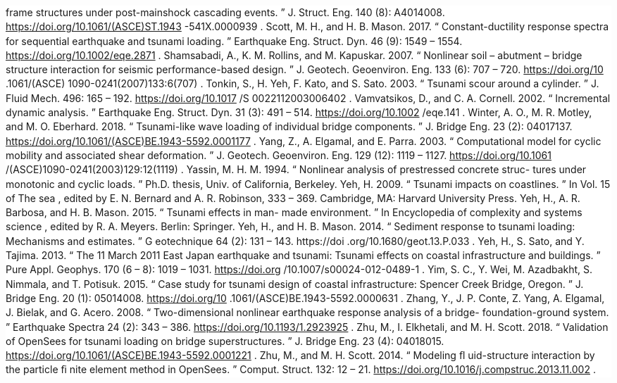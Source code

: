 frame structures under post-mainshock cascading events. ”  J. Struct. Eng.  140 (8): A4014008.  https://doi.org/10.1061/(ASCE)ST.1943 -541X.0000939 . Scott, M. H., and H. B. Mason. 2017.  “ Constant-ductility response spectra for sequential earthquake and tsunami loading. ”  Earthquake Eng. Struct. Dyn.  46 (9): 1549 – 1554.  https://doi.org/10.1002/eqe.2871 . Shamsabadi, A., K. M. Rollins, and M. Kapuskar. 2007.  “ Nonlinear soil – abutment – bridge structure interaction for seismic performance-based design. ”  J. Geotech. Geoenviron. Eng.  133 (6): 707 – 720.  https://doi.org/10 .1061/(ASCE) 1090-0241(2007)133:6(707) . Tonkin, S., H. Yeh, F. Kato, and S. Sato. 2003.  “ Tsunami scour around a cylinder. ”  J. Fluid Mech.  496: 165 – 192.  https://doi.org/10.1017 /S 0022112003006402 . Vamvatsikos, D., and C. A. Cornell. 2002.  “ Incremental dynamic analysis. ” Earthquake Eng. Struct. Dyn.  31 (3): 491 – 514.  https://doi.org/10.1002 /eqe.141 . Winter, A. O., M. R. Motley, and M. O. Eberhard. 2018.  “ Tsunami-like wave loading of individual bridge components. ”  J. Bridge Eng.  23 (2): 04017137.  https://doi.org/10.1061/(ASCE)BE.1943-5592.0001177 . Yang, Z., A. Elgamal, and E. Parra. 2003.  “ Computational model for cyclic mobility and associated shear deformation. ”  J. Geotech. Geoenviron. Eng.  129 (12): 1119 – 1127.  https://doi.org/10.1061 /(ASCE)1090-0241(2003)129:12(1119) . Yassin, M. H. M. 1994.  “ Nonlinear analysis of prestressed concrete struc- tures under monotonic and cyclic loads. ”  Ph.D. thesis, Univ. of California, Berkeley. Yeh, H. 2009.  “ Tsunami impacts on coastlines. ”  In Vol. 15 of  The sea , edited by E. N. Bernard and A. R. Robinson, 333 – 369. Cambridge, MA: Harvard University Press. Yeh, H., A. R. Barbosa, and H. B. Mason. 2015.  “ Tsunami effects in man- made environment. ”  In  Encyclopedia of complexity and systems science , edited by R. A. Meyers. Berlin: Springer. Yeh, H., and H. B. Mason. 2014.  “ Sediment response to tsunami loading: Mechanisms and estimates. ”  G eotechnique  64 (2): 131 – 143.  https://doi .org/10.1680/geot.13.P.033 . Yeh, H., S. Sato, and Y. Tajima. 2013.  “ The 11 March 2011 East Japan earthquake and tsunami: Tsunami effects on coastal infrastructure and buildings. ”  Pure Appl. Geophys.  170 (6 – 8): 1019 – 1031.  https://doi.org /10.1007/s00024-012-0489-1 . Yim, S. C., Y. Wei, M. Azadbakht, S. Nimmala, and T. Potisuk. 2015. “ Case study for tsunami design of coastal infrastructure: Spencer Creek Bridge, Oregon. ”  J. Bridge Eng.  20 (1): 05014008.  https://doi.org/10 .1061/(ASCE)BE.1943-5592.0000631 . Zhang, Y., J. P. Conte, Z. Yang, A. Elgamal, J. Bielak, and G. Acero. 2008. “ Two-dimensional nonlinear earthquake response analysis of a bridge- foundation-ground system. ”  Earthquake Spectra  24 (2): 343 – 386. https://doi.org/10.1193/1.2923925 . Zhu, M., I. Elkhetali, and M. H. Scott. 2018.  “ Validation of OpenSees for tsunami loading on bridge superstructures. ”  J. Bridge Eng.  23 (4): 04018015.  https://doi.org/10.1061/(ASCE)BE.1943-5592.0001221 . Zhu, M., and M. H. Scott. 2014.  “ Modeling  ﬂ uid-structure interaction by the particle  ﬁ nite element method in OpenSees. ”  Comput. Struct.  132: 12 – 21.  https://doi.org/10.1016/j.compstruc.2013.11.002 .  
